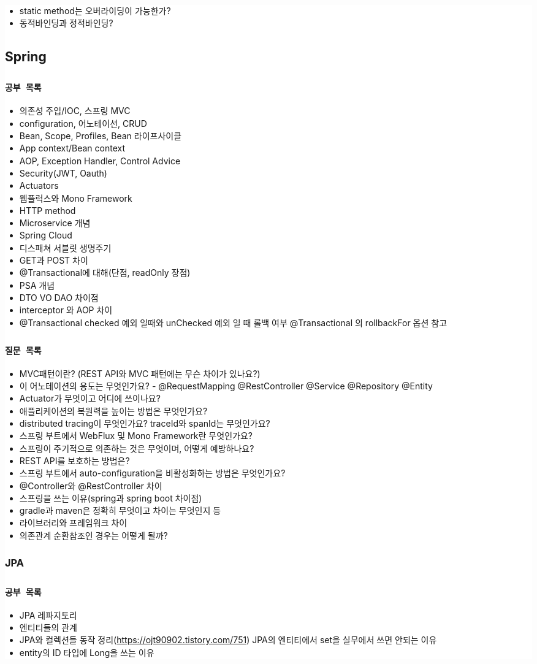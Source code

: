 - static method는 오버라이딩이 가능한가?  
- 동적바인딩과 정적바인딩?  


## Spring

### `공부 목록`
- 의존성 주입/IOC, 스프링 MVC  
- configuration, 어노테이션, CRUD   
- Bean, Scope, Profiles, Bean 라이프사이클  
- App context/Bean context  
- AOP, Exception Handler, Control Advice  
- Security(JWT, Oauth)  
- Actuators  
- 웹플럭스와 Mono Framework  
- HTTP method  
- Microservice 개념  
- Spring Cloud  
- 디스패쳐 서블릿 생명주기
- GET과 POST 차이  
- @Transactional에 대해(단점, readOnly 장점)  
- PSA 개념  
- DTO VO DAO 차이점  
- interceptor 와 AOP 차이  
- @Transactional checked 예외 일때와 unChecked 예외 일 때 롤백 여부  @Transactional 의 rollbackFor 옵션 참고  



### `질문 목록`
- MVC패턴이란? (REST API와 MVC 패턴에는 무슨 차이가 있나요?)  
- 이 어노테이션의 용도는 무엇인가요? - @RequestMapping @RestController @Service @Repository @Entity  
- Actuator가 무엇이고 어디에 쓰이나요?  
- 애플리케이션의 복원력을 높이는 방법은 무엇인가요?  
- distributed tracing이 무엇인가요? traceId와 spanId는 무엇인가요?  
- 스프링 부트에서 WebFlux 및 Mono Framework란 무엇인가요?  
- 스프링이 주기적으로 의존하는 것은 무엇이며, 어떻게 예방하나요?  
- REST API를 보호하는 방법은?  
- 스프링 부트에서 auto-configuration을 비활성화하는 방법은 무엇인가요?  
- @Controller와 @RestController 차이  
- 스프링을 쓰는 이유(spring과 spring boot 차이점)  
- gradle과 maven은 정확히 무엇이고 차이는 무엇인지 등  
- 라이브러리와 프레임워크 차이  
- 의존관계 순환참조인 경우는 어떻게 될까?  





### JPA

### `공부 목록`
- JPA 레파지토리  
- 엔티티들의 관계  
- JPA와 컬렉션들 동작 정리(https://ojt90902.tistory.com/751) JPA의 엔티티에서 set을 실무에서 쓰면 안되는 이유  
- entity의 ID 타입에 Long을 쓰는 이유  

